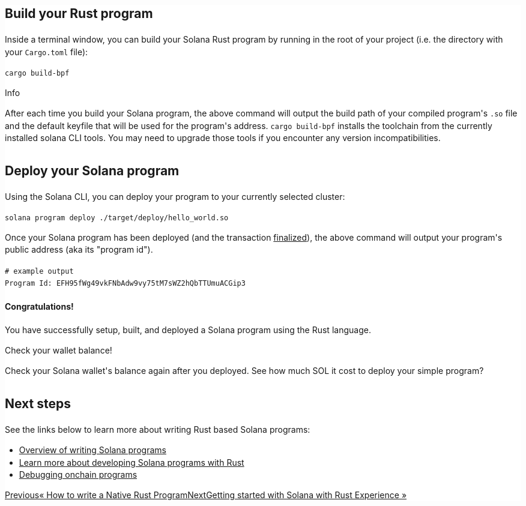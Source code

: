 ## Build your Rust program #

Inside a terminal window, you can build your Solana Rust program by running in
the root of your project (i.e. the directory with your `Cargo.toml` file):

    
    
    cargo build-bpf

Info

After each time you build your Solana program, the above command will output
the build path of your compiled program's `.so` file and the default keyfile
that will be used for the program's address. `cargo build-bpf` installs the
toolchain from the currently installed solana CLI tools. You may need to
upgrade those tools if you encounter any version incompatibilities.

## Deploy your Solana program #

Using the Solana CLI, you can deploy your program to your currently selected
cluster:

    
    
    solana program deploy ./target/deploy/hello_world.so

Once your Solana program has been deployed (and the transaction
[finalized](https://docs.solana.com/cluster/commitments)), the above command
will output your program's public address (aka its "program id").

    
    
    # example output
    Program Id: EFH95fWg49vkFNbAdw9vy75tM7sWZ2hQbTTUmuACGip3

#### Congratulations! #

You have successfully setup, built, and deployed a Solana program using the
Rust language.

Check your wallet balance!

Check your Solana wallet's balance again after you deployed. See how much SOL
it cost to deploy your simple program?

## Next steps #

See the links below to learn more about writing Rust based Solana programs:

  * [Overview of writing Solana programs](https://docs.solana.com/developing/on-chain-programs/overview)
  * [Learn more about developing Solana programs with Rust](https://docs.solana.com/developing/on-chain-programs/developing-rust)
  * [Debugging onchain programs](https://docs.solana.com/developing/on-chain-programs/debugging)

[Previous« How to write a Native Rust
Program](/vi/developers/guides/getstarted/intro-to-native-rust)[NextGetting
started with Solana with Rust Experience
»](/vi/developers/guides/getstarted/rust-to-solana)
